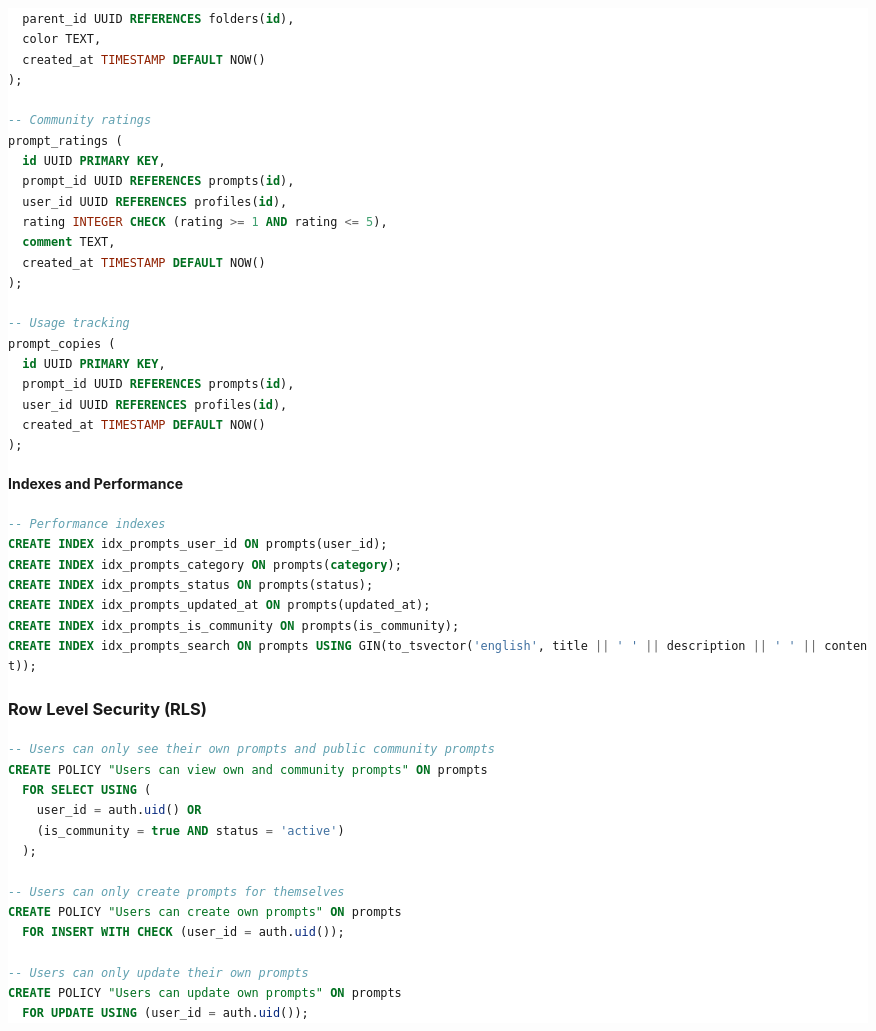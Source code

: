 ```sql
  parent_id UUID REFERENCES folders(id),
  color TEXT,
  created_at TIMESTAMP DEFAULT NOW()
);

-- Community ratings
prompt_ratings (
  id UUID PRIMARY KEY,
  prompt_id UUID REFERENCES prompts(id),
  user_id UUID REFERENCES profiles(id),
  rating INTEGER CHECK (rating >= 1 AND rating <= 5),
  comment TEXT,
  created_at TIMESTAMP DEFAULT NOW()
);

-- Usage tracking
prompt_copies (
  id UUID PRIMARY KEY,
  prompt_id UUID REFERENCES prompts(id),
  user_id UUID REFERENCES profiles(id),
  created_at TIMESTAMP DEFAULT NOW()
);
```

#### Indexes and Performance
```sql
-- Performance indexes
CREATE INDEX idx_prompts_user_id ON prompts(user_id);
CREATE INDEX idx_prompts_category ON prompts(category);
CREATE INDEX idx_prompts_status ON prompts(status);
CREATE INDEX idx_prompts_updated_at ON prompts(updated_at);
CREATE INDEX idx_prompts_is_community ON prompts(is_community);
CREATE INDEX idx_prompts_search ON prompts USING GIN(to_tsvector('english', title || ' ' || description || ' ' || content));
```

### Row Level Security (RLS)
```sql
-- Users can only see their own prompts and public community prompts
CREATE POLICY "Users can view own and community prompts" ON prompts
  FOR SELECT USING (
    user_id = auth.uid() OR 
    (is_community = true AND status = 'active')
  );

-- Users can only create prompts for themselves
CREATE POLICY "Users can create own prompts" ON prompts
  FOR INSERT WITH CHECK (user_id = auth.uid());

-- Users can only update their own prompts
CREATE POLICY "Users can update own prompts" ON prompts
  FOR UPDATE USING (user_id = auth.uid());
```
